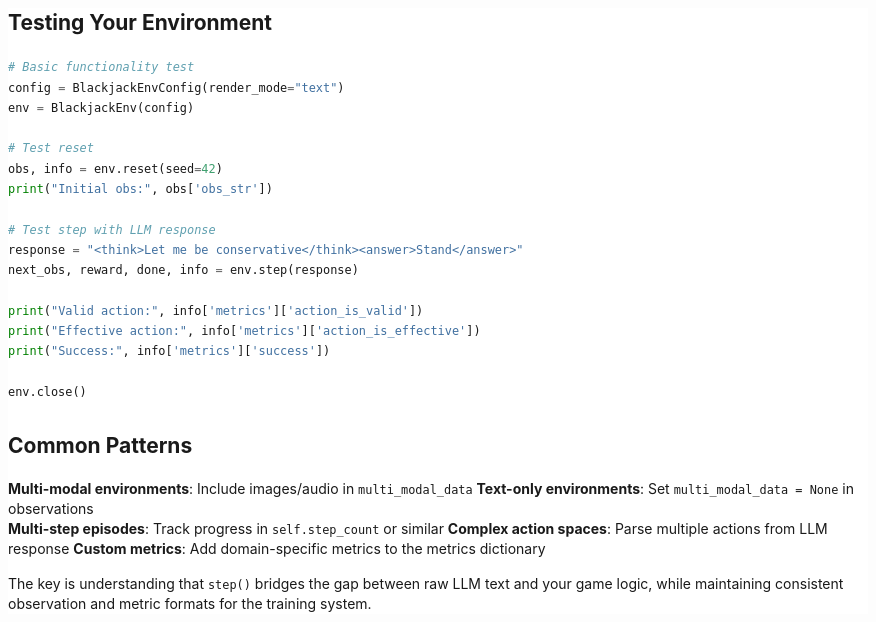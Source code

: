 ## Testing Your Environment

```python
# Basic functionality test
config = BlackjackEnvConfig(render_mode="text")
env = BlackjackEnv(config)

# Test reset
obs, info = env.reset(seed=42)
print("Initial obs:", obs['obs_str'])

# Test step with LLM response
response = "<think>Let me be conservative</think><answer>Stand</answer>"
next_obs, reward, done, info = env.step(response)

print("Valid action:", info['metrics']['action_is_valid'])
print("Effective action:", info['metrics']['action_is_effective'])
print("Success:", info['metrics']['success'])

env.close()
```

## Common Patterns

**Multi-modal environments**: Include images/audio in `multi_modal_data`
**Text-only environments**: Set `multi_modal_data = None` in observations  
**Multi-step episodes**: Track progress in `self.step_count` or similar
**Complex action spaces**: Parse multiple actions from LLM response
**Custom metrics**: Add domain-specific metrics to the metrics dictionary

The key is understanding that `step()` bridges the gap between raw LLM text and your game logic, while maintaining consistent observation and metric formats for the training system.
